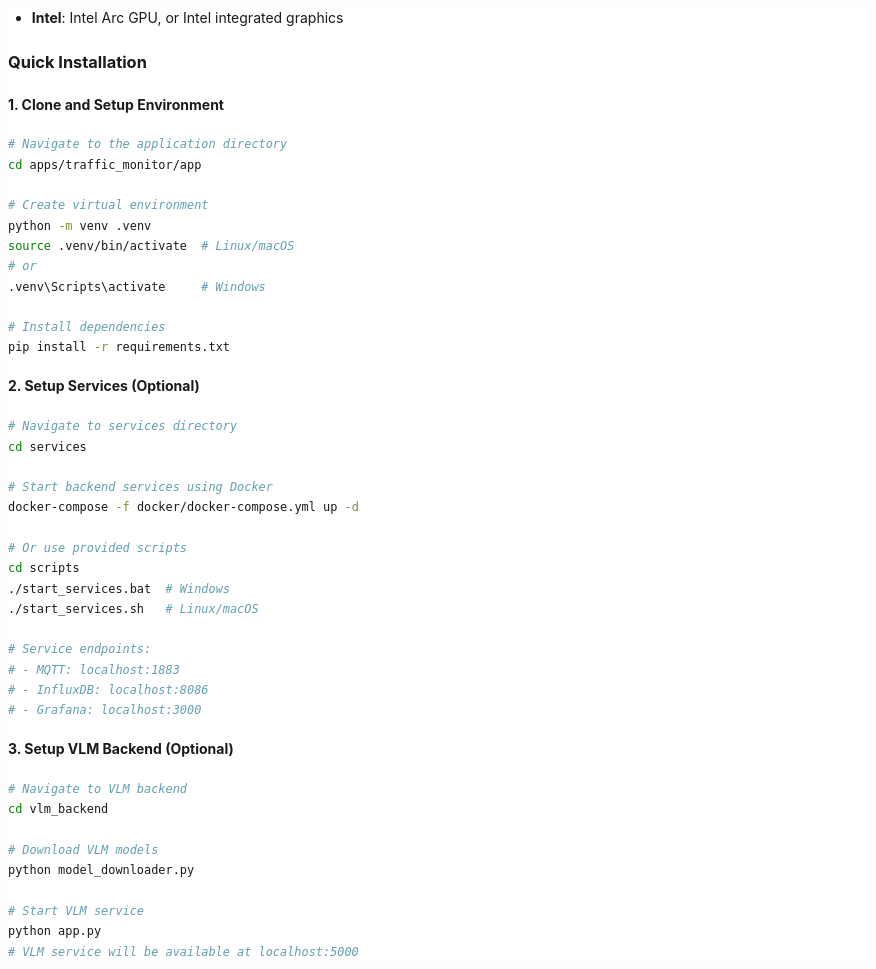 - **Intel**: Intel Arc GPU, or Intel integrated graphics

### Quick Installation

#### 1. Clone and Setup Environment

```bash
# Navigate to the application directory
cd apps/traffic_monitor/app

# Create virtual environment
python -m venv .venv
source .venv/bin/activate  # Linux/macOS
# or
.venv\Scripts\activate     # Windows

# Install dependencies
pip install -r requirements.txt
```

#### 2. Setup Services (Optional)

```bash
# Navigate to services directory
cd services

# Start backend services using Docker
docker-compose -f docker/docker-compose.yml up -d

# Or use provided scripts
cd scripts
./start_services.bat  # Windows
./start_services.sh   # Linux/macOS

# Service endpoints:
# - MQTT: localhost:1883
# - InfluxDB: localhost:8086
# - Grafana: localhost:3000
```

#### 3. Setup VLM Backend (Optional)

```bash
# Navigate to VLM backend
cd vlm_backend

# Download VLM models
python model_downloader.py

# Start VLM service
python app.py
# VLM service will be available at localhost:5000
```
